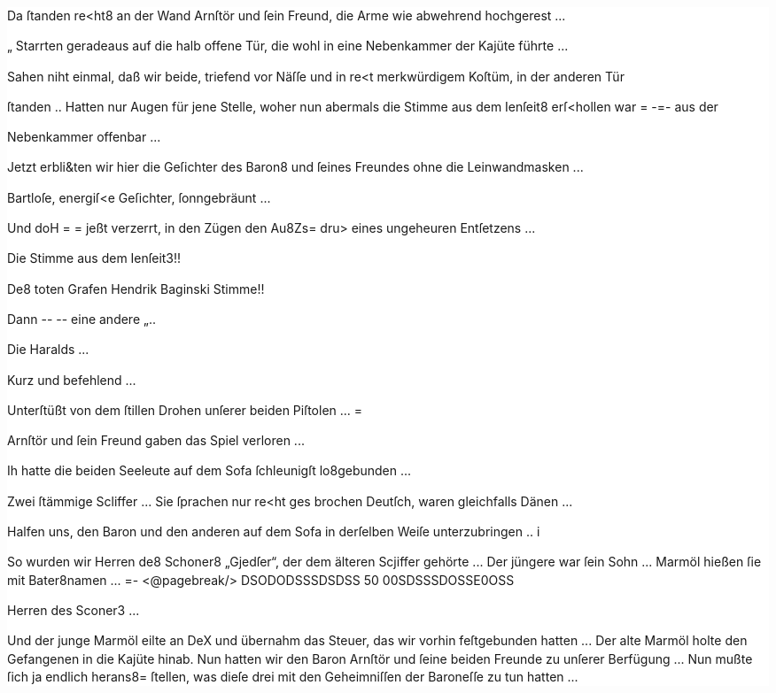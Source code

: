 Da ſtanden re<ht8 an der Wand Arnſtör und ſein
Freund, die Arme wie abwehrend hochgerest ...

„ Starrten geradeaus auf die halb offene Tür, die wohl
in eine Nebenkammer der Kajüte führte ...

Sahen niht einmal, daß wir beide, triefend vor Näſſe
und in re<t merkwürdigem Koſtüm, in der anderen Tür

ſtanden ..
Hatten nur Augen für jene Stelle, woher nun abermals
die Stimme aus dem Ienſeit8 erſ<hollen war = -=- aus der

Nebenkammer offenbar ...

Jetzt erbli&ten wir hier die Geſichter des Baron8 und
ſeines Freundes ohne die Leinwandmasken ...

Bartloſe, energiſ<e Geſichter, ſonngebräunt ...

Und doH = = jeßt verzerrt, in den Zügen den Au8Zs=
dru> eines ungeheuren Entſetzens ...

Die Stimme aus dem Ienſeit3!!

De8 toten Grafen Hendrik Baginski Stimme!!

Dann -- -- eine andere „..

Die Haralds ...

Kurz und befehlend ...

Unterſtüßt von dem ſtillen Drohen unſerer beiden
Piſtolen ... =

Arnſtör und ſein Freund gaben das Spiel verloren ...

Ih hatte die beiden Seeleute auf dem Sofa ſchleunigſt
lo8gebunden ...

Zwei ſtämmige Scliffer ... Sie ſprachen nur re<ht ges
brochen Deutſch, waren gleichfalls Dänen ...

Halfen uns, den Baron und den anderen auf dem Sofa
in derſelben Weiſe unterzubringen .. i

So wurden wir Herren de8 Schoner8 „Gjedſer“, der dem
älteren Scjiffer gehörte ... Der jüngere war ſein Sohn ...
Marmöl hießen ſie mit Bater8namen ... =-
<@pagebreak/>
DSODODSSSDSDSS 50 00SDSSSDOSSE0OSS

Herren des Sconer3 ...

Und der junge Marmöl eilte an DeX und übernahm
das Steuer, das wir vorhin feſtgebunden hatten ... Der
alte Marmöl holte den Gefangenen in die Kajüte hinab.
Nun hatten wir den Baron Arnſtör und ſeine beiden Freunde
zu unſerer Berfügung ... Nun mußte ſich ja endlich herans8=
ſtellen, was dieſe drei mit den Geheimniſſen der Baroneſſe
zu tun hatten ...
